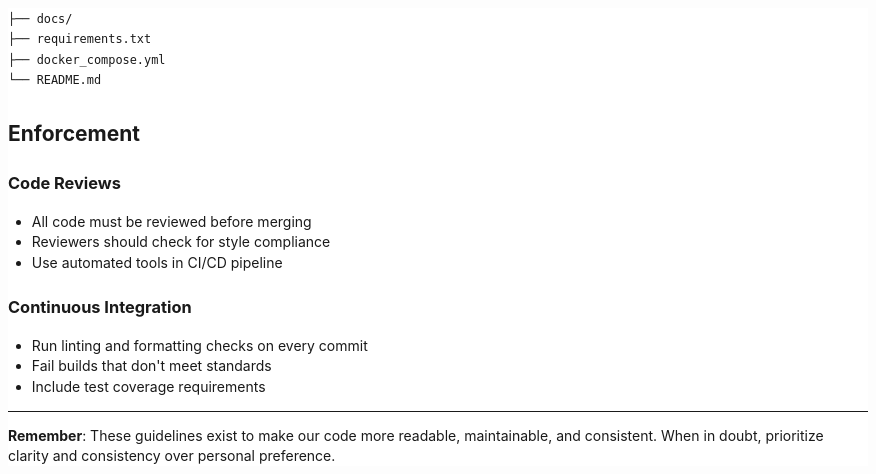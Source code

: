 ```
├── docs/
├── requirements.txt
├── docker_compose.yml
└── README.md
```

## Enforcement

### Code Reviews
- All code must be reviewed before merging
- Reviewers should check for style compliance
- Use automated tools in CI/CD pipeline

### Continuous Integration
- Run linting and formatting checks on every commit
- Fail builds that don't meet standards
- Include test coverage requirements

---

**Remember**: These guidelines exist to make our code more readable, maintainable, and consistent. When in doubt, prioritize clarity and consistency over personal preference. 